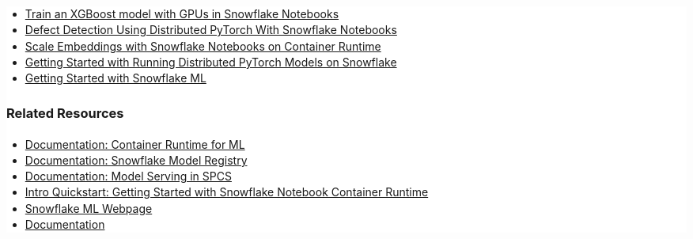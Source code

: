 * [Train an XGBoost model with GPUs in Snowflake Notebooks](https://quickstarts.snowflake.com/guide/train-an-xgboost-model-with-gpus-using-snowflake-notebooks/index.html#0)  
* [Defect Detection Using Distributed PyTorch With Snowflake Notebooks](https://quickstarts.snowflake.com/guide/defect_detection_using_distributed_pyTorch_with_snowflake_notebooks)  
* [Scale Embeddings with Snowflake Notebooks on Container Runtime](https://quickstarts.snowflake.com/guide/scale-embeddings-with-snowflake-notebooks-on-container-runtime)  
* [Getting Started with Running Distributed PyTorch Models on Snowflake](https://quickstarts.snowflake.com/guide/getting-started-with-running-distributed-pytorch-models-on-snowflake/)  
* [Getting Started with Snowflake ML](https://quickstarts.snowflake.com/guide/intro_to_machine_learning_with_snowpark_ml_for_python/#0)

### Related Resources

* [Documentation: Container Runtime for ML](https://docs.snowflake.com/en/developer-guide/snowflake-ml/container-runtime-ml)  
* [Documentation: Snowflake Model Registry](https://docs.snowflake.com/en/developer-guide/snowflake-ml/model-registry/overview)  
* [Documentation: Model Serving in SPCS](https://docs.snowflake.com/en/developer-guide/snowflake-ml/model-registry/container)  
* [Intro Quickstart: Getting Started with Snowflake Notebook Container Runtime](https://quickstarts.snowflake.com/guide/notebook-container-runtime/index.html#0)  
* [Snowflake ML Webpage](https://www.snowflake.com/en/data-cloud/snowflake-ml/)
* [Documentation](https://docs.snowflake.com/LIMITEDACCESS/snowsight-notebooks/ui-snowsight-notebooks-runtime)
